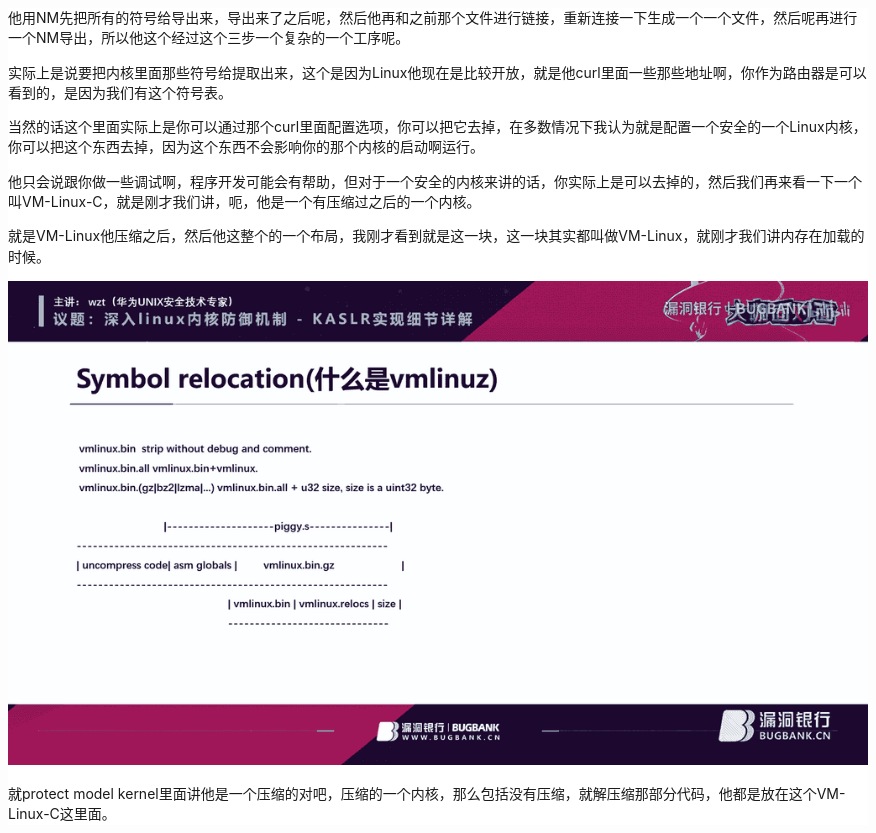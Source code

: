 
他用NM先把所有的符号给导出来，导出来了之后呢，然后他再和之前那个文件进行链接，重新连接一下生成一个一个文件，然后呢再进行一个NM导出，所以他这个经过这个三步一个复杂的一个工序呢。

实际上是说要把内核里面那些符号给提取出来，这个是因为Linux他现在是比较开放，就是他curl里面一些那些地址啊，你作为路由器是可以看到的，是因为我们有这个符号表。

当然的话这个里面实际上是你可以通过那个curl里面配置选项，你可以把它去掉，在多数情况下我认为就是配置一个安全的一个Linux内核，你可以把这个东西去掉，因为这个东西不会影响你的那个内核的启动啊运行。

他只会说跟你做一些调试啊，程序开发可能会有帮助，但对于一个安全的内核来讲的话，你实际上是可以去掉的，然后我们再来看一下一个叫VM-Linux-C，就是刚才我们讲，呃，他是一个有压缩过之后的一个内核。

就是VM-Linux他压缩之后，然后他这整个的一个布局，我刚才看到就是这一块，这一块其实都叫做VM-Linux，就刚才我们讲内存在加载的时候。



![](img/52c992f9dc81ff181a606b128c18ed84_23.png)

就protect model kernel里面讲他是一个压缩的对吧，压缩的一个内核，那么包括没有压缩，就解压缩那部分代码，他都是放在这个VM-Linux-C这里面。


